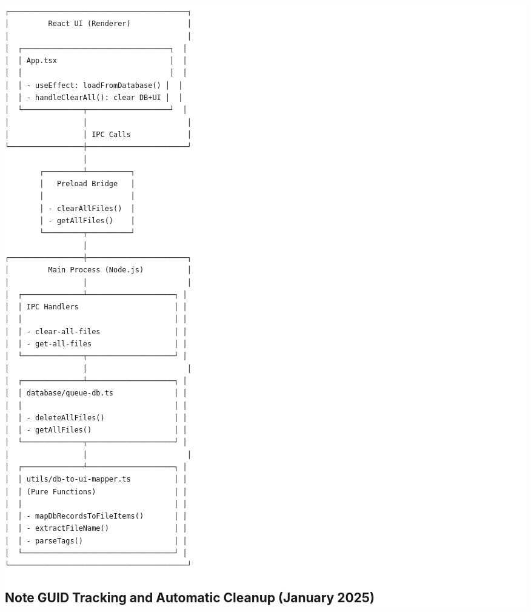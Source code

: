```
┌─────────────────────────────────────────┐
│         React UI (Renderer)             │
│                                         │
│  ┌──────────────────────────────────┐  │
│  │ App.tsx                          │  │
│  │                                  │  │
│  │ - useEffect: loadFromDatabase() │  │
│  │ - handleClearAll(): clear DB+UI │  │
│  └──────────────┬───────────────────┘  │
│                 │                       │
│                 │ IPC Calls             │
└─────────────────┼───────────────────────┘
                  │
        ┌─────────┴──────────┐
        │   Preload Bridge   │
        │                    │
        │ - clearAllFiles()  │
        │ - getAllFiles()    │
        └─────────┬──────────┘
                  │
┌─────────────────┼───────────────────────┐
│         Main Process (Node.js)          │
│                 │                       │
│  ┌──────────────┴────────────────────┐ │
│  │ IPC Handlers                      │ │
│  │                                   │ │
│  │ - clear-all-files                 │ │
│  │ - get-all-files                   │ │
│  └──────────────┬────────────────────┘ │
│                 │                       │
│  ┌──────────────┴────────────────────┐ │
│  │ database/queue-db.ts              │ │
│  │                                   │ │
│  │ - deleteAllFiles()                │ │
│  │ - getAllFiles()                   │ │
│  └──────────────┬────────────────────┘ │
│                 │                       │
│  ┌──────────────┴────────────────────┐ │
│  │ utils/db-to-ui-mapper.ts          │ │
│  │ (Pure Functions)                  │ │
│  │                                   │ │
│  │ - mapDbRecordsToFileItems()       │ │
│  │ - extractFileName()               │ │
│  │ - parseTags()                     │ │
│  └───────────────────────────────────┘ │
└─────────────────────────────────────────┘
```

## Note GUID Tracking and Automatic Cleanup (January 2025)

